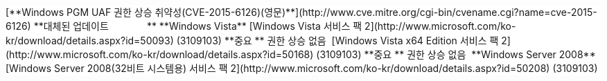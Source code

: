 </td>
<td style="border:1px solid black;">
[**Windows PGM UAF 권한 상승 취약성(CVE-2015-6126)(영문)**](http://www.cve.mitre.org/cgi-bin/cvename.cgi?name=cve-2015-6126)

</td>
<td style="border:1px solid black;">
**대체된 업데이트              **

</td>
</tr>
<tr>
<td style="border:1px solid black;" colspan="3">
**Windows Vista**

</td>
</tr>
<tr>
<td style="border:1px solid black;">
[Windows Vista 서비스 팩 2](http://www.microsoft.com/ko-kr/download/details.aspx?id=50093)  
(3109103)

</td>
<td style="border:1px solid black;">
**중요 **  
권한 상승

</td>
<td style="border:1px solid black;">
없음 

</td>
</tr>
<tr>
<td style="border:1px solid black;">
[Windows Vista x64 Edition 서비스 팩 2](http://www.microsoft.com/ko-kr/download/details.aspx?id=50168)  
(3109103)

</td>
<td style="border:1px solid black;">
**중요 **  
권한 상승

</td>
<td style="border:1px solid black;">
없음 

</td>
</tr>
<tr>
<td style="border:1px solid black;" colspan="3">
**Windows Server 2008**

</td>
</tr>
<tr>
<td style="border:1px solid black;">
[Windows Server 2008(32비트 시스템용) 서비스 팩 2](http://www.microsoft.com/ko-kr/download/details.aspx?id=50208)  
(3109103)
